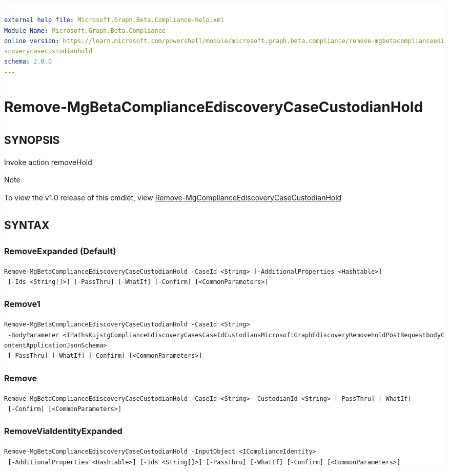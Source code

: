 ```yaml
---
external help file: Microsoft.Graph.Beta.Compliance-help.xml
Module Name: Microsoft.Graph.Beta.Compliance
online version: https://learn.microsoft.com/powershell/module/microsoft.graph.beta.compliance/remove-mgbetacomplianceediscoverycasecustodianhold
schema: 2.0.0
---
```


# Remove-MgBetaComplianceEdiscoveryCaseCustodianHold

## SYNOPSIS
Invoke action removeHold

> [!NOTE]
> To view the v1.0 release of this cmdlet, view [Remove-MgComplianceEdiscoveryCaseCustodianHold](/powershell/module/Microsoft.Graph.Compliance/Remove-MgComplianceEdiscoveryCaseCustodianHold?view=graph-powershell-v1.0)

## SYNTAX

### RemoveExpanded (Default)
```
Remove-MgBetaComplianceEdiscoveryCaseCustodianHold -CaseId <String> [-AdditionalProperties <Hashtable>]
 [-Ids <String[]>] [-PassThru] [-WhatIf] [-Confirm] [<CommonParameters>]
```

### Remove1
```
Remove-MgBetaComplianceEdiscoveryCaseCustodianHold -CaseId <String>
 -BodyParameter <IPathsKujstgComplianceEdiscoveryCasesCaseIdCustodiansMicrosoftGraphEdiscoveryRemoveholdPostRequestbodyContentApplicationJsonSchema>
 [-PassThru] [-WhatIf] [-Confirm] [<CommonParameters>]
```

### Remove
```
Remove-MgBetaComplianceEdiscoveryCaseCustodianHold -CaseId <String> -CustodianId <String> [-PassThru] [-WhatIf]
 [-Confirm] [<CommonParameters>]
```

### RemoveViaIdentityExpanded
```
Remove-MgBetaComplianceEdiscoveryCaseCustodianHold -InputObject <IComplianceIdentity>
 [-AdditionalProperties <Hashtable>] [-Ids <String[]>] [-PassThru] [-WhatIf] [-Confirm] [<CommonParameters>]
```
